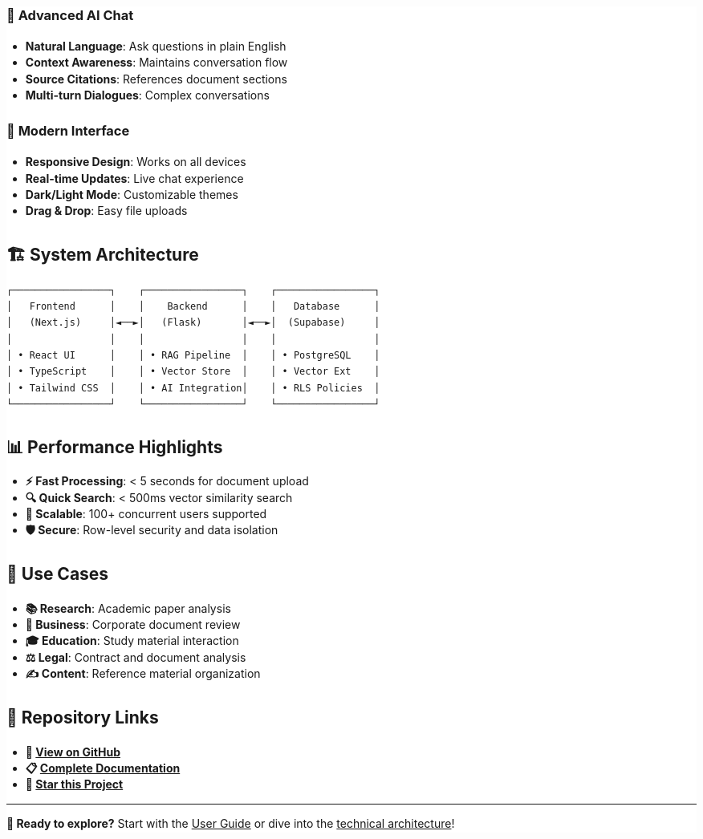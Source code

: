 ### 💬 **Advanced AI Chat**
- **Natural Language**: Ask questions in plain English
- **Context Awareness**: Maintains conversation flow
- **Source Citations**: References document sections
- **Multi-turn Dialogues**: Complex conversations

### 🎨 **Modern Interface**
- **Responsive Design**: Works on all devices
- **Real-time Updates**: Live chat experience
- **Dark/Light Mode**: Customizable themes
- **Drag & Drop**: Easy file uploads

## 🏗️ System Architecture

```
┌─────────────────┐    ┌─────────────────┐    ┌─────────────────┐
│   Frontend      │    │    Backend      │    │   Database      │
│   (Next.js)     │◄──►│   (Flask)       │◄──►│  (Supabase)     │
│                 │    │                 │    │                 │
│ • React UI      │    │ • RAG Pipeline  │    │ • PostgreSQL    │
│ • TypeScript    │    │ • Vector Store  │    │ • Vector Ext    │
│ • Tailwind CSS  │    │ • AI Integration│    │ • RLS Policies  │
└─────────────────┘    └─────────────────┘    └─────────────────┘
```

## 📊 Performance Highlights

- **⚡ Fast Processing**: < 5 seconds for document upload
- **🔍 Quick Search**: < 500ms vector similarity search
- **👥 Scalable**: 100+ concurrent users supported
- **🛡️ Secure**: Row-level security and data isolation

## 🎯 Use Cases

- **📚 Research**: Academic paper analysis
- **💼 Business**: Corporate document review
- **🎓 Education**: Study material interaction
- **⚖️ Legal**: Contract and document analysis
- **✍️ Content**: Reference material organization

## 🔗 Repository Links

- **📂 [View on GitHub](https://github.com/PaoloAstrino/DataLoud_public)**
- **📋 [Complete Documentation](./DOCUMENTATION_INDEX)**
- **🌟 [Star this Project](https://github.com/PaoloAstrino/DataLoud_public)**

---

<div class="footer-section">
  <p><strong>🎉 Ready to explore?</strong> Start with the <a href="./USER_GUIDE">User Guide</a> or dive into the <a href="./ARCHITECTURE">technical architecture</a>!</p>
  